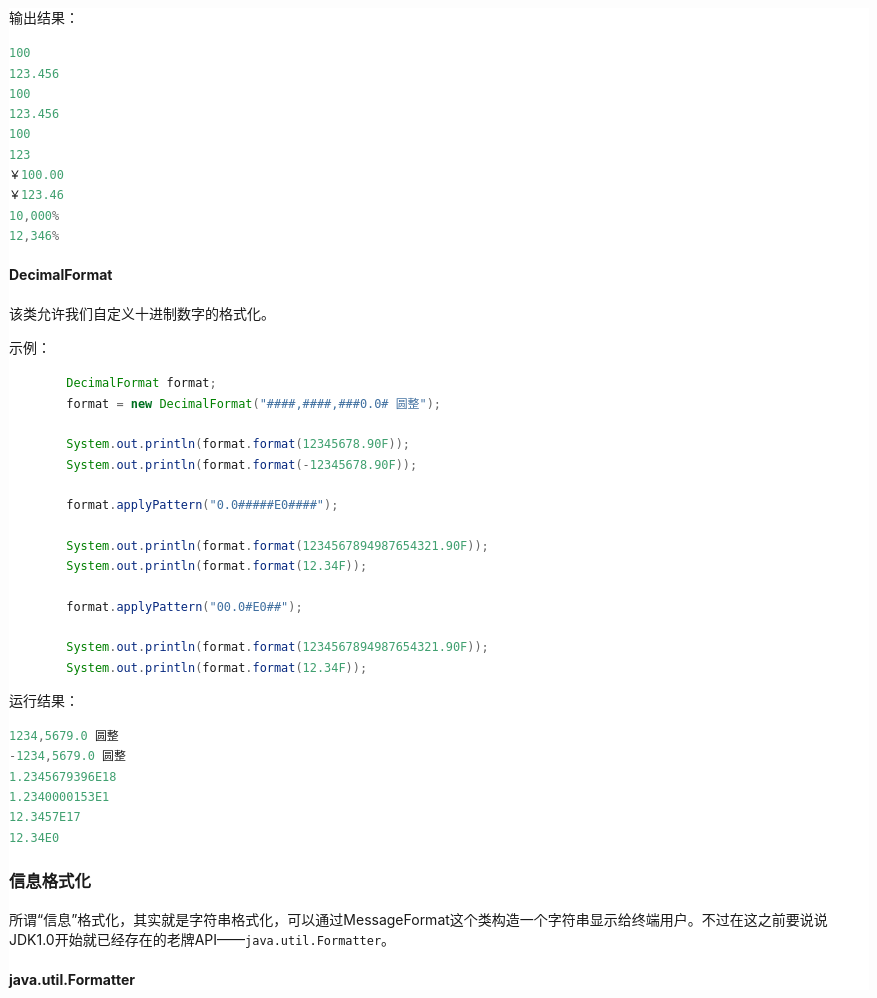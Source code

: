 输出结果：

```java
100
123.456
100
123.456
100
123
￥100.00
￥123.46
10,000%
12,346%
```

#### DecimalFormat

该类允许我们自定义十进制数字的格式化。

示例：

```java
        DecimalFormat format;
        format = new DecimalFormat("####,####,###0.0# 圆整");

        System.out.println(format.format(12345678.90F));
        System.out.println(format.format(-12345678.90F));

        format.applyPattern("0.0#####E0####");

        System.out.println(format.format(1234567894987654321.90F));
        System.out.println(format.format(12.34F));

        format.applyPattern("00.0#E0##");

        System.out.println(format.format(1234567894987654321.90F));
        System.out.println(format.format(12.34F));
```

运行结果：

```java
1234,5679.0 圆整
-1234,5679.0 圆整
1.2345679396E18
1.2340000153E1
12.3457E17
12.34E0
```

### 信息格式化

所谓“信息”格式化，其实就是字符串格式化，可以通过MessageFormat这个类构造一个字符串显示给终端用户。不过在这之前要说说JDK1.0开始就已经存在的老牌API——`java.util.Formatter`。

#### java.util.Formatter
